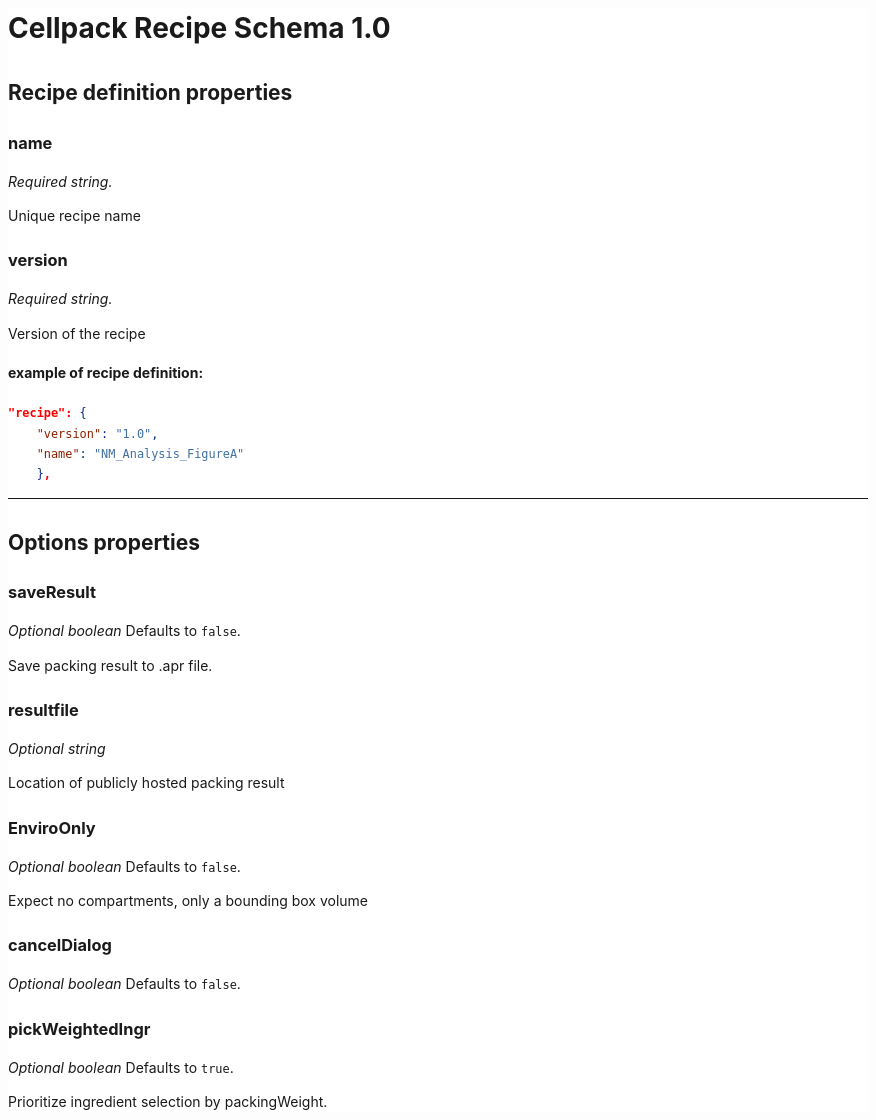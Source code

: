 # Cellpack Recipe Schema 1.0
## Recipe definition properties

### name

_Required string._

Unique recipe name

### version

_Required string._

Version of the recipe


#### example of recipe definition:

```JSON
"recipe": {
    "version": "1.0",
    "name": "NM_Analysis_FigureA"
    },
```
----

## Options properties


### saveResult
_Optional boolean_ Defaults to `false`. 

Save packing result to .apr file.

### resultfile
_Optional string_

Location of publicly hosted packing result 

### EnviroOnly
_Optional boolean_ Defaults to `false`.

Expect no compartments, only a bounding box volume

### cancelDialog
_Optional boolean_ Defaults to `false`. 

### pickWeightedIngr
_Optional boolean_ Defaults to `true`. 

Prioritize ingredient selection by packingWeight.
